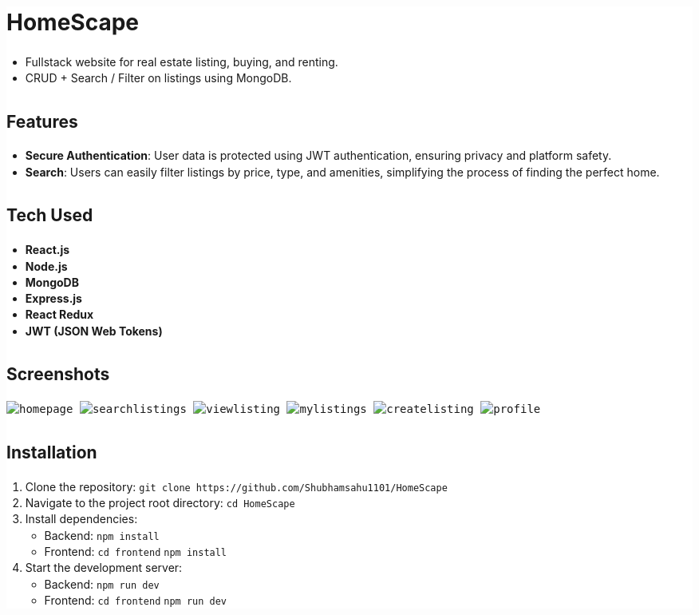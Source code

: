# HomeScape

 - Fullstack website for real estate listing, buying, and renting.
 - CRUD + Search / Filter on listings using MongoDB.

## Features

- **Secure Authentication**: User data is protected using JWT authentication, ensuring privacy and platform safety.
- **Search**: Users can easily filter listings by price, type, and amenities, simplifying the process of finding the perfect home.

## Tech Used

- **React.js**
- **Node.js**
- **MongoDB**
- **Express.js**
- **React Redux**
- **JWT (JSON Web Tokens)**


## Screenshots

<kbd>
  <img width="700" alt="homepage" src="https://github.com/Shubhamsahu1101/HomeScape/assets/123875622/160bbcb0-edf2-4b9a-9a83-640fb9a9d5fa">
</kbd>
<kbd>
  <img width="700" alt="searchlistings" src="https://github.com/Shubhamsahu1101/HomeScape/assets/123875622/641e7058-2eb3-4a83-b363-1ec32eed517d">
</kbd>
<kbd>
  <img width="700" alt="viewlisting" src="https://github.com/Shubhamsahu1101/HomeScape/assets/123875622/0f28b9cb-215b-4e84-b808-7e4d77456882">
</kbd>
<kbd>
  <img width="700" alt="mylistings" src="https://github.com/Shubhamsahu1101/HomeScape/assets/123875622/88c39a94-74d0-49ac-856c-c46e22df489d">
</kbd>
<kbd>
  <img width="700" alt="createlisting" src="https://github.com/Shubhamsahu1101/HomeScape/assets/123875622/c21edb1b-aec0-4329-85bb-cc9544850081">
</kbd>
<kbd>
  <img width="700" alt="profile" src="https://github.com/Shubhamsahu1101/HomeScape/assets/123875622/a1be20b5-d99e-4d0e-978e-72cbdf131ba2">
</kbd>


## Installation

1. Clone the repository: `git clone https://github.com/Shubhamsahu1101/HomeScape`
2. Navigate to the project root directory: `cd HomeScape`
3. Install dependencies:
   - Backend: `npm install`
   - Frontend: `cd frontend` `npm install`
4. Start the development server:
   - Backend: `npm run dev`
   - Frontend: `cd frontend` `npm run dev`

